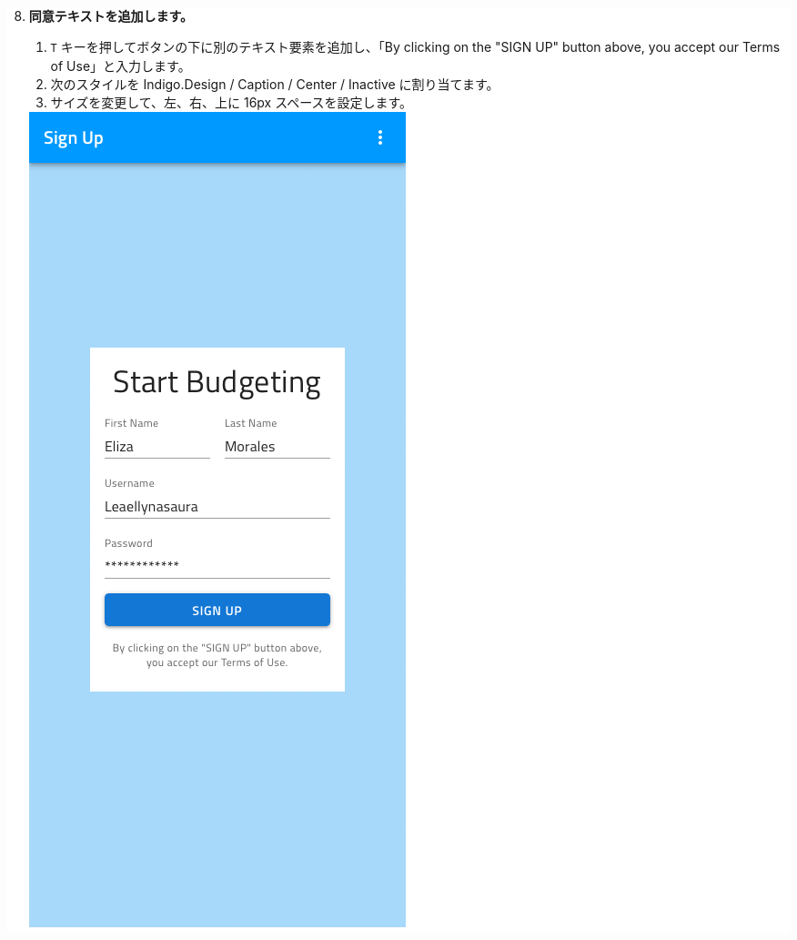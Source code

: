 8.  **同意テキストを追加します。**

    1.  `T` キーを押してボタンの下に別のテキスト要素を追加し、「By clicking on the "SIGN UP" button above, you accept our Terms of Use」と入力します。
    2.  次のスタイルを Indigo.Design / Caption / Center / Inactive に割り当てます。
    3.  サイズを変更して、左、右、上に 16px スペースを設定します。

    <div class="divider--half"></div>
    <img class="responsive-img" src="images/getting-started-sketch7.png" srcset="images/getting-started-sketch7@2x.png 2x" />
    <div class="divider--half"></div>
    <div class="divider--half"></div>
    <div class="divider--half"></div>
    <div class="divider--half"></div>
    <div class="divider--half"></div>
